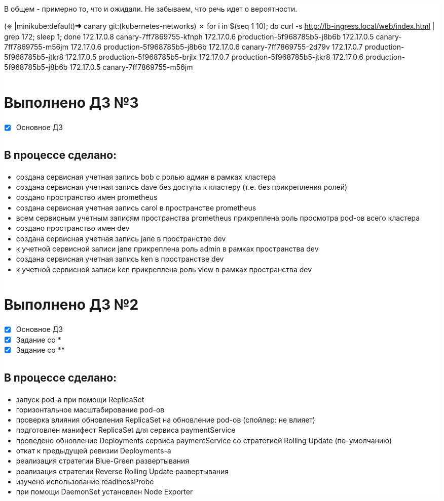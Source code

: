В общем - примерно то, что и ожидали. Не забываем, что речь идет о вероятности.

(⎈ |minikube:default)➜  canary git:(kubernetes-networks) ✗ for i in $(seq 1 10); do curl -s http://lb-ingress.local/web/index.html | grep 172; sleep 1; done
172.17.0.8	canary-7ff7869755-kfnph</pre>
172.17.0.6	production-5f968785b5-j8b6b</pre>
172.17.0.5	canary-7ff7869755-m56jm</pre>
172.17.0.6	production-5f968785b5-j8b6b</pre>
172.17.0.6	canary-7ff7869755-2d79v</pre>
172.17.0.7	production-5f968785b5-jtkr8</pre>
172.17.0.5	production-5f968785b5-brjlx</pre>
172.17.0.7	production-5f968785b5-jtkr8</pre>
172.17.0.6	production-5f968785b5-j8b6b</pre>
172.17.0.5	canary-7ff7869755-m56jm</pre>

# Выполнено ДЗ №3

 - [x] Основное ДЗ

## В процессе сделано:
 - создана сервисная учетная запись bob с ролью админ в рамках кластера
 - создана сервисная учетная запись dave без доступа к кластеру (т.е. без прикрепления ролей)
 - создано пространство имен prometheus
 - создана сервисная учетная запись carol в пространстве prometheus
 - всем сервисным учетным записям пространства prometheus прикреплена роль просмотра pod-ов всего кластера
 - создано пространство имен dev
 - создана сервисная учетная запись jane в пространстве dev
 - к учетной сервисной записи jane прикреплена роль admin в рамках пространства dev
 - создана сервисная учетная запись ken в пространстве dev
 - к учетной сервисной записи ken прикреплена роль view в рамках пространства dev


# Выполнено ДЗ №2

 - [x] Основное ДЗ
 - [x] Задание со *
 - [x] Задание со **

## В процессе сделано:
 - запуск pod-а при помощи ReplicaSet
 - горизонтальное масштабирование pod-ов
 - проверка влияния обновления ReplicaSet на обновление pod-ов (спойлер: не влияет)
 - подготовлен манифест ReplicaSet для сервиса paymentService
 - проведено обновление Deployments сервиса paymentService со стратегией Rolling Update (по-умолчанию)
 - откат к предыдущей ревизии Deployments-а
 - реализация стратегии Blue-Green развертывания
 - реализация стратегии Reverse Rolling Update развертывания
 - изучено использование readinessProbe
 - при помощи DaemonSet установлен Node Exporter
